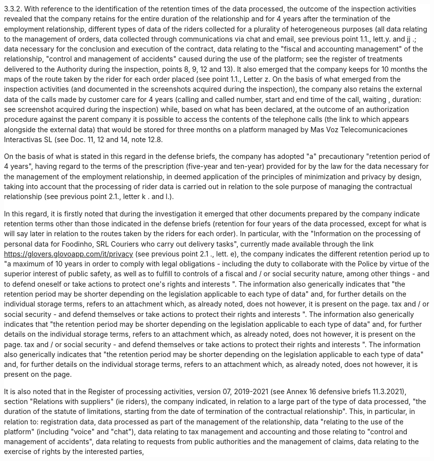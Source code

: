 3.3.2. With reference to the identification of the retention times of the data processed, the outcome of the inspection activities revealed that the company retains for the entire duration of the relationship and for 4 years after the termination of the employment relationship, different types of data of the riders collected for a plurality of heterogeneous purposes (all data relating to the management of orders, data collected through communications via chat and email, see previous point 1.1., lett.y. and jj .; data necessary for the conclusion and execution of the contract, data relating to the "fiscal and accounting management" of the relationship, "control and management of accidents" caused during the use of the platform; see the register of treatments delivered to the Authority during the inspection, points 8, 9, 12 and 13). It also emerged that the company keeps for 10 months the maps of the route taken by the rider for each order placed (see point 1.1., Letter z. On the basis of what emerged from the inspection activities (and documented in the screenshots acquired during the inspection), the company also retains the external data of the calls made by customer care for 4 years (calling and called number, start and end time of the call, waiting , duration: see screenshot acquired during the inspection) while, based on what has been declared, at the outcome of an authorization procedure against the parent company it is possible to access the contents of the telephone calls (the link to which appears alongside the external data) that would be stored for three months on a platform managed by Mas Voz Telecomunicaciones Interactivas SL (see Doc. 11, 12 and 14, note 12.8.

On the basis of what is stated in this regard in the defense briefs, the company has adopted "a" precautionary "retention period of 4 years", having regard to the terms of the prescription (five-year and ten-year) provided for by the law for the data necessary for the management of the employment relationship, in deemed application of the principles of minimization and privacy by design, taking into account that the processing of rider data is carried out in relation to the sole purpose of managing the contractual relationship (see previous point 2.1., letter k . and l.).

In this regard, it is firstly noted that during the investigation it emerged that other documents prepared by the company indicate retention terms other than those indicated in the defense briefs (retention for four years of the data processed, except for what is will say later in relation to the routes taken by the riders for each order). In particular, with the "Information on the processing of personal data for Foodinho, SRL Couriers who carry out delivery tasks", currently made available through the link https://glovers.glovoapp.com/it/privacy (see previous point 2.1 ., lett. e), the company indicates the different retention period up to "a maximum of 10 years in order to comply with legal obligations - including the duty to collaborate with the Police by virtue of the superior interest of public safety, as well as to fulfill to controls of a fiscal and / or social security nature, among other things - and to defend oneself or take actions to protect one's rights and interests ". The information also generically indicates that "the retention period may be shorter depending on the legislation applicable to each type of data" and, for further details on the individual storage terms, refers to an attachment which, as already noted, does not however, it is present on the page. tax and / or social security - and defend themselves or take actions to protect their rights and interests ". The information also generically indicates that "the retention period may be shorter depending on the legislation applicable to each type of data" and, for further details on the individual storage terms, refers to an attachment which, as already noted, does not however, it is present on the page. tax and / or social security - and defend themselves or take actions to protect their rights and interests ". The information also generically indicates that "the retention period may be shorter depending on the legislation applicable to each type of data" and, for further details on the individual storage terms, refers to an attachment which, as already noted, does not however, it is present on the page.

It is also noted that in the Register of processing activities, version 07, 2019-2021 (see Annex 16 defensive briefs 11.3.2021), section "Relations with suppliers" (ie riders), the company indicated, in relation to a large part of the type of data processed, "the duration of the statute of limitations, starting from the date of termination of the contractual relationship". This, in particular, in relation to: registration data, data processed as part of the management of the relationship, data "relating to the use of the platform" (including "voice" and "chat"), data relating to tax management and accounting and those relating to "control and management of accidents", data relating to requests from public authorities and the management of claims, data relating to the exercise of rights by the interested parties,
